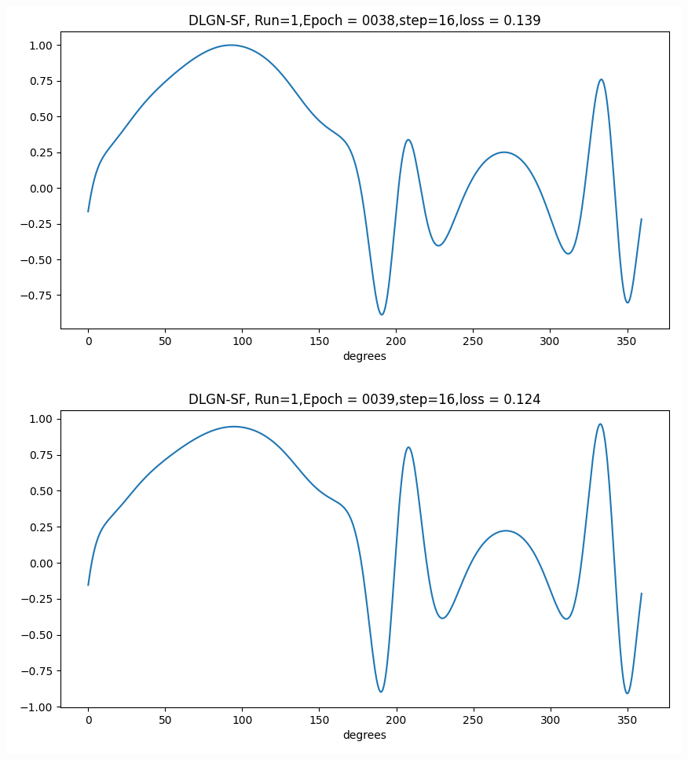 <p align="center"> <img src= 'all_figs/Preds(DLGN-SF, Run=1,Epoch = 0038,step=16,loss = 0.139).png' /> </p>
<p align="center"> <img src= 'all_figs/Preds(DLGN-SF, Run=1,Epoch = 0039,step=16,loss = 0.124).png' /> </p>